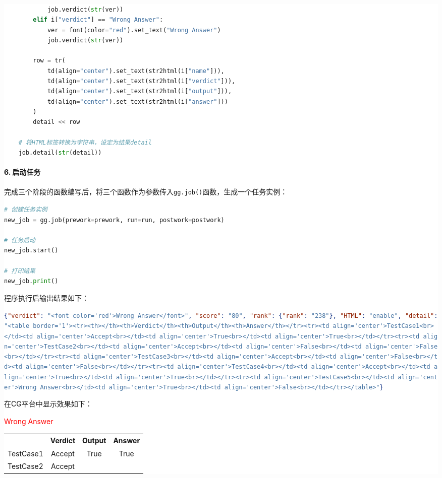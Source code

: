 ```python
            job.verdict(str(ver))
        elif i["verdict"] == "Wrong Answer":
            ver = font(color="red").set_text("Wrong Answer")
            job.verdict(str(ver))

        row = tr(
            td(align="center").set_text(str2html(i["name"])),
            td(align="center").set_text(str2html(i["verdict"])),
            td(align="center").set_text(str2html(i["output"])),
            td(align="center").set_text(str2html(i["answer"]))
        )
        detail << row

    # 将HTML标签转换为字符串，设定为结果detail
    job.detail(str(detail))
```

#### 6. 启动任务

完成三个阶段的函数编写后，将三个函数作为参数传入`gg.job()`函数，生成一个任务实例：

```python
# 创建任务实例
new_job = gg.job(prework=prework, run=run, postwork=postwork)

# 任务启动
new_job.start()

# 打印结果
new_job.print()
```

程序执行后输出结果如下：

```json
{"verdict": "<font color='red'>Wrong Answer</font>", "score": "80", "rank": {"rank": "238"}, "HTML": "enable", "detail": "<table border='1'><tr><th></th><th>Verdict</th><th>Output</th><th>Answer</th></tr><tr><td align='center'>TestCase1<br></td><td align='center'>Accept<br></td><td align='center'>True<br></td><td align='center'>True<br></td></tr><tr><td align='center'>TestCase2<br></td><td align='center'>Accept<br></td><td align='center'>False<br></td><td align='center'>False<br></td></tr><tr><td align='center'>TestCase3<br></td><td align='center'>Accept<br></td><td align='center'>False<br></td><td align='center'>False<br></td></tr><tr><td align='center'>TestCase4<br></td><td align='center'>Accept<br></td><td align='center'>True<br></td><td align='center'>True<br></td></tr><tr><td align='center'>TestCase5<br></td><td align='center'>Wrong Answer<br></td><td align='center'>True<br></td><td align='center'>False<br></td></tr></table>"}
```

在CG平台中显示效果如下：

<font color='red'>Wrong Answer</font>

<table border='0'>
    <tr>
        <th></th>
        <th>Verdict</th>
        <th>Output</th>
        <th>Answer</th>
    </tr>
    <tr>
        <td align='center'>TestCase1<br></td>
        <td align='center'>Accept<br></td>
        <td align='center'>True<br></td>
        <td align='center'>True<br></td>
    </tr>
    <tr>
        <td align='center'>TestCase2<br></td>
        <td align='center'>Accept<br></td>